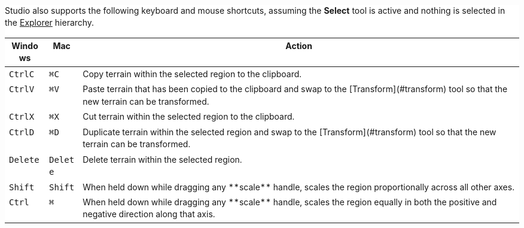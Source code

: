 Studio also supports the following keyboard and mouse shortcuts, assuming the **Select** tool is active and nothing is selected in the [Explorer](../studio/explorer.md) hierarchy.

<table size="small">
  <thead>
    <tr>
      <th>Windows</th>
			<th>Mac</th>
      <th>Action</th>
    </tr>
	</thead>
	<tbody>
    <tr>
      <td><kbd>Ctrl</kbd><kbd>C</kbd></td>
			<td><kbd>⌘</kbd><kbd>C</kbd></td>
      <td>Copy terrain within the selected region to the clipboard.</td>
    </tr>
    <tr>
      <td><kbd>Ctrl</kbd><kbd>V</kbd></td>
			<td><kbd>⌘</kbd><kbd>V</kbd></td>
      <td>Paste terrain that has been copied to the clipboard and swap to the [Transform](#transform) tool so that the new terrain can be transformed.</td>
    </tr>
		<tr>
      <td><kbd>Ctrl</kbd><kbd>X</kbd></td>
			<td><kbd>⌘</kbd><kbd>X</kbd></td>
      <td>Cut terrain within the selected region to the clipboard.</td>
    </tr>
		<tr>
      <td><kbd>Ctrl</kbd><kbd>D</kbd></td>
			<td><kbd>⌘</kbd><kbd>D</kbd></td>
      <td>Duplicate terrain within the selected region and swap to the [Transform](#transform) tool so that the new terrain can be transformed.</td>
    </tr>
		<tr>
      <td><kbd>Delete</kbd></td>
			<td><kbd>Delete</kbd></td>
      <td>Delete terrain within the selected region.</td>
    </tr>
		<tr>
      <td><kbd>Shift</kbd></td>
			<td><kbd>Shift</kbd></td>
      <td>When held down while dragging any **scale** handle, scales the region proportionally across all other axes.</td>
    </tr>
		<tr>
      <td><kbd>Ctrl</kbd></td>
			<td><kbd>⌘</kbd></td>
      <td>When held down while dragging any **scale** handle, scales the region equally in both the positive and negative direction along that axis.</td>
    </tr>
	</tbody>
</table>
